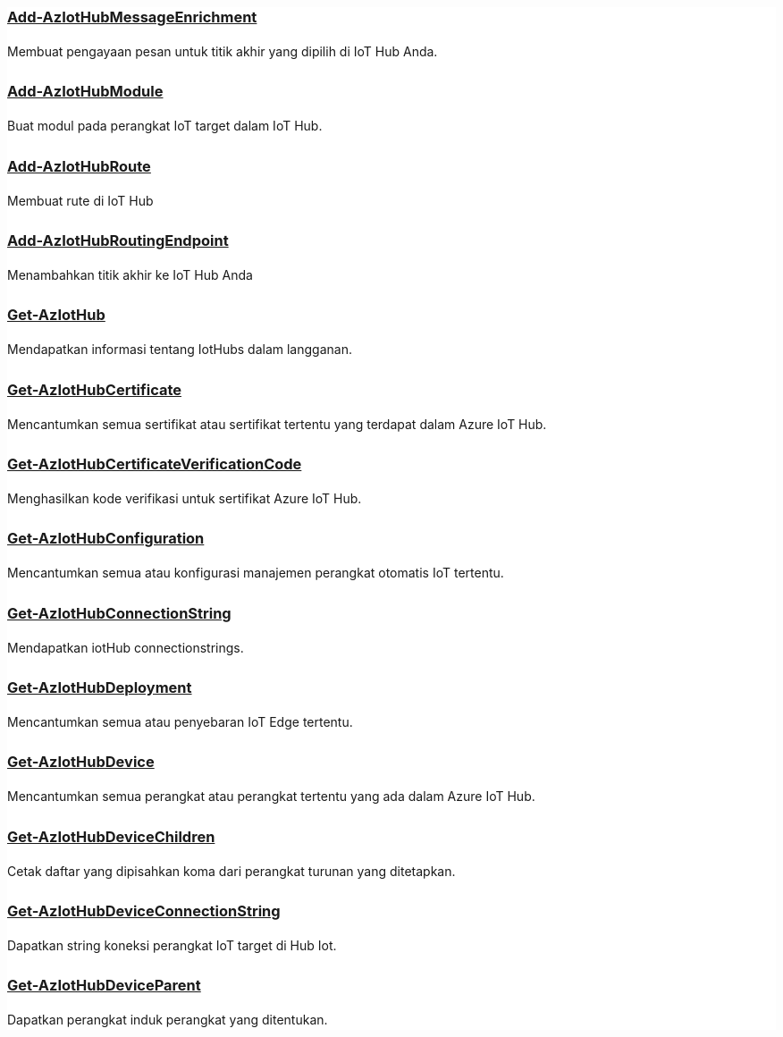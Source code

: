 ### [Add-AzIotHubMessageEnrichment](Add-AzIotHubMessageEnrichment.md)
Membuat pengayaan pesan untuk titik akhir yang dipilih di IoT Hub Anda.

### [Add-AzIotHubModule](Add-AzIotHubModule.md)
Buat modul pada perangkat IoT target dalam IoT Hub.

### [Add-AzIotHubRoute](Add-AzIotHubRoute.md)
Membuat rute di IoT Hub

### [Add-AzIotHubRoutingEndpoint](Add-AzIotHubRoutingEndpoint.md)
Menambahkan titik akhir ke IoT Hub Anda

### [Get-AzIotHub](Get-AzIotHub.md)
Mendapatkan informasi tentang IotHubs dalam langganan.

### [Get-AzIotHubCertificate](Get-AzIotHubCertificate.md)
Mencantumkan semua sertifikat atau sertifikat tertentu yang terdapat dalam Azure IoT Hub. 

### [Get-AzIotHubCertificateVerificationCode](Get-AzIotHubCertificateVerificationCode.md)
Menghasilkan kode verifikasi untuk sertifikat Azure IoT Hub. 

### [Get-AzIotHubConfiguration](Get-AzIotHubConfiguration.md)
Mencantumkan semua atau konfigurasi manajemen perangkat otomatis IoT tertentu.

### [Get-AzIotHubConnectionString](Get-AzIotHubConnectionString.md)
Mendapatkan iotHub connectionstrings.

### [Get-AzIotHubDeployment](Get-AzIotHubDeployment.md)
Mencantumkan semua atau penyebaran IoT Edge tertentu.

### [Get-AzIotHubDevice](Get-AzIotHubDevice.md)
Mencantumkan semua perangkat atau perangkat tertentu yang ada dalam Azure IoT Hub. 

### [Get-AzIotHubDeviceChildren](Get-AzIotHubDeviceChildren.md)
Cetak daftar yang dipisahkan koma dari perangkat turunan yang ditetapkan.

### [Get-AzIotHubDeviceConnectionString](Get-AzIotHubDeviceConnectionString.md)
Dapatkan string koneksi perangkat IoT target di Hub Iot.

### [Get-AzIotHubDeviceParent](Get-AzIotHubDeviceParent.md)
Dapatkan perangkat induk perangkat yang ditentukan.

